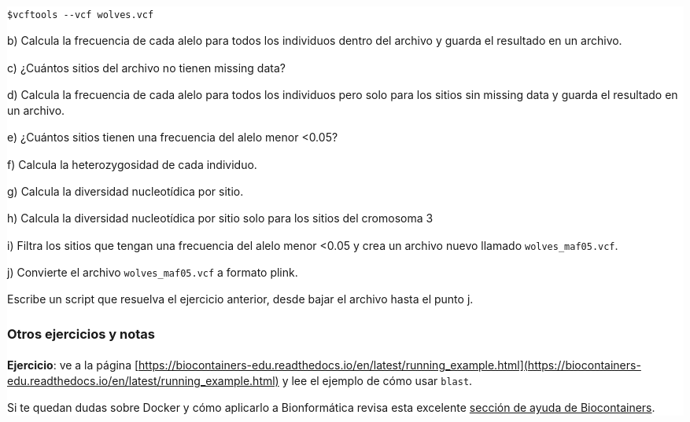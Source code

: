 ```
$vcftools --vcf wolves.vcf
```

b) Calcula la frecuencia de cada alelo para todos los individuos dentro del archivo y guarda el resultado en un archivo.

c) ¿Cuántos sitios del archivo no tienen missing data?

d) Calcula la frecuencia de cada alelo para todos los individuos pero solo para los sitios sin missing data y guarda el resultado en un archivo. 

e) ¿Cuántos sitios tienen una frecuencia del alelo menor <0.05?

f) Calcula la heterozygosidad de cada individuo.

g) Calcula la diversidad nucleotídica por sitio.

h) Calcula la diversidad nucleotídica por sitio solo para los sitios del cromosoma 3

i) Filtra los sitios que tengan una frecuencia del alelo menor  <0.05 y crea un archivo nuevo llamado `wolves_maf05.vcf`.

j) Convierte el archivo `wolves_maf05.vcf` a formato plink. 
 
Escribe un script que resuelva el ejercicio anterior, desde bajar el archivo hasta el punto j. 
  
  

### Otros ejercicios y notas

**Ejercicio**: ve a la página [https://biocontainers-edu.readthedocs.io/en/latest/running_example.html](https://biocontainers-edu.readthedocs.io/en/latest/running_example.html) y lee el ejemplo de cómo usar `blast`. 



Si te quedan dudas sobre Docker y cómo aplicarlo a Bionformática revisa esta excelente [sección de ayuda de Biocontainers](https://biocontainers-edu.biocontainers.pro/en/latest/introduction.html).









